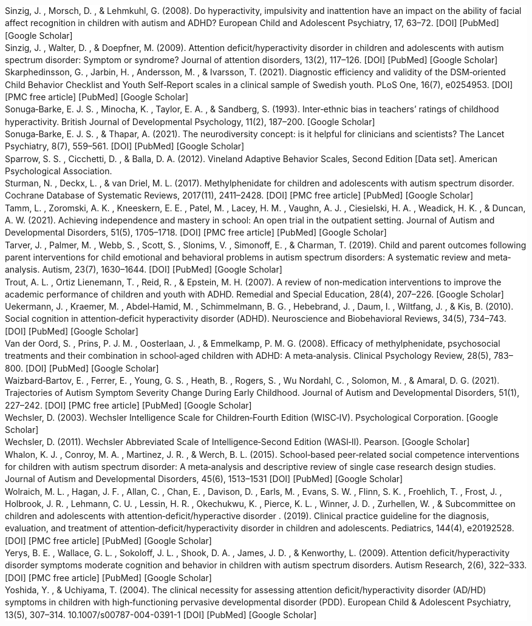 Sinzig, J. , Morsch, D. , & Lehmkuhl, G. (2008). Do hyperactivity, impulsivity and inattention have an impact on the ability of facial affect recognition in children with autism and ADHD? European Child and Adolescent Psychiatry, 17, 63–72. \[DOI\] \[PubMed\] \[Google Scholar\]  
Sinzig, J. , Walter, D. , & Doepfner, M. (2009). Attention deficit/hyperactivity disorder in children and adolescents with autism spectrum disorder: Symptom or syndrome? Journal of attention disorders, 13(2), 117–126. \[DOI\] \[PubMed\] \[Google Scholar\]  
Skarphedinsson, G. , Jarbin, H. , Andersson, M. , & Ivarsson, T. (2021). Diagnostic efficiency and validity of the DSM‐oriented Child Behavior Checklist and Youth Self‐Report scales in a clinical sample of Swedish youth. PLoS One, 16(7), e0254953. \[DOI\] \[PMC free article\] \[PubMed\] \[Google Scholar\]  
Sonuga‐Barke, E. J. S. , Minocha, K. , Taylor, E. A. , & Sandberg, S. (1993). Inter‐ethnic bias in teachers’ ratings of childhood hyperactivity. British Journal of Developmental Psychology, 11(2), 187–200. \[Google Scholar\]  
Sonuga‐Barke, E. J. S. , & Thapar, A. (2021). The neurodiversity concept: is it helpful for clinicians and scientists? The Lancet Psychiatry, 8(7), 559–561. \[DOI\] \[PubMed\] \[Google Scholar\]  
Sparrow, S. S. , Cicchetti, D. , & Balla, D. A. (2012). Vineland Adaptive Behavior Scales, Second Edition \[Data set\]. American Psychological Association.  
Sturman, N. , Deckx, L. , & van Driel, M. L. (2017). Methylphenidate for children and adolescents with autism spectrum disorder. Cochrane Database of Systematic Reviews, 2017(11), 2411–2428. \[DOI\] \[PMC free article\] \[PubMed\] \[Google Scholar\]  
Tamm, L. , Zoromski, A. K. , Kneeskern, E. E. , Patel, M. , Lacey, H. M. , Vaughn, A. J. , Ciesielski, H. A. , Weadick, H. K. , & Duncan, A. W. (2021). Achieving independence and mastery in school: An open trial in the outpatient setting. Journal of Autism and Developmental Disorders, 51(5), 1705–1718. \[DOI\] \[PMC free article\] \[PubMed\] \[Google Scholar\]  
Tarver, J. , Palmer, M. , Webb, S. , Scott, S. , Slonims, V. , Simonoff, E. , & Charman, T. (2019). Child and parent outcomes following parent interventions for child emotional and behavioral problems in autism spectrum disorders: A systematic review and meta‐analysis. Autism, 23(7), 1630–1644. \[DOI\] \[PubMed\] \[Google Scholar\]  
Trout, A. L. , Ortiz Lienemann, T. , Reid, R. , & Epstein, M. H. (2007). A review of non‐medication interventions to improve the academic performance of children and youth with ADHD. Remedial and Special Education, 28(4), 207–226. \[Google Scholar\]  
Uekermann, J. , Kraemer, M. , Abdel‐Hamid, M. , Schimmelmann, B. G. , Hebebrand, J. , Daum, I. , Wiltfang, J. , & Kis, B. (2010). Social cognition in attention‐deficit hyperactivity disorder (ADHD). Neuroscience and Biobehavioral Reviews, 34(5), 734–743. \[DOI\] \[PubMed\] \[Google Scholar\]  
Van der Oord, S. , Prins, P. J. M. , Oosterlaan, J. , & Emmelkamp, P. M. G. (2008). Efficacy of methylphenidate, psychosocial treatments and their combination in school‐aged children with ADHD: A meta‐analysis. Clinical Psychology Review, 28(5), 783–800. \[DOI\] \[PubMed\] \[Google Scholar\]  
Waizbard‐Bartov, E. , Ferrer, E. , Young, G. S. , Heath, B. , Rogers, S. , Wu Nordahl, C. , Solomon, M. , & Amaral, D. G. (2021). Trajectories of Autism Symptom Severity Change During Early Childhood. Journal of Autism and Developmental Disorders, 51(1), 227–242. \[DOI\] \[PMC free article\] \[PubMed\] \[Google Scholar\]  
Wechsler, D. (2003). Wechsler Intelligence Scale for Children‐Fourth Edition (WISC‐IV). Psychological Corporation. \[Google Scholar\]  
Wechsler, D. (2011). Wechsler Abbreviated Scale of Intelligence‐Second Edition (WASI‐II). Pearson. \[Google Scholar\]  
Whalon, K. J. , Conroy, M. A. , Martinez, J. R. , & Werch, B. L. (2015). School‐based peer‐related social competence interventions for children with autism spectrum disorder: A meta‐analysis and descriptive review of single case research design studies. Journal of Autism and Developmental Disorders, 45(6), 1513–1531 \[DOI\] \[PubMed\] \[Google Scholar\]  
Wolraich, M. L. , Hagan, J. F. , Allan, C. , Chan, E. , Davison, D. , Earls, M. , Evans, S. W. , Flinn, S. K. , Froehlich, T. , Frost, J. , Holbrook, J. R. , Lehmann, C. U. , Lessin, H. R. , Okechukwu, K. , Pierce, K. L. , Winner, J. D. , Zurhellen, W. , & Subcommittee on children and adolescents with attention‐deficit/hyperactive disorder . (2019). Clinical practice guideline for the diagnosis, evaluation, and treatment of attention‐deficit/hyperactivity disorder in children and adolescents. Pediatrics, 144(4), e20192528. \[DOI\] \[PMC free article\] \[PubMed\] \[Google Scholar\]  
Yerys, B. E. , Wallace, G. L. , Sokoloff, J. L. , Shook, D. A. , James, J. D. , & Kenworthy, L. (2009). Attention deficit/hyperactivity disorder symptoms moderate cognition and behavior in children with autism spectrum disorders. Autism Research, 2(6), 322–333. \[DOI\] \[PMC free article\] \[PubMed\] \[Google Scholar\]  
Yoshida, Y. , & Uchiyama, T. (2004). The clinical necessity for assessing attention deficit/hyperactivity disorder (AD/HD) symptoms in children with high‐functioning pervasive developmental disorder (PDD). European Child & Adolescent Psychiatry, 13(5), 307–314. 10.1007/s00787-004-0391-1 \[DOI\] \[PubMed\] \[Google Scholar\]  